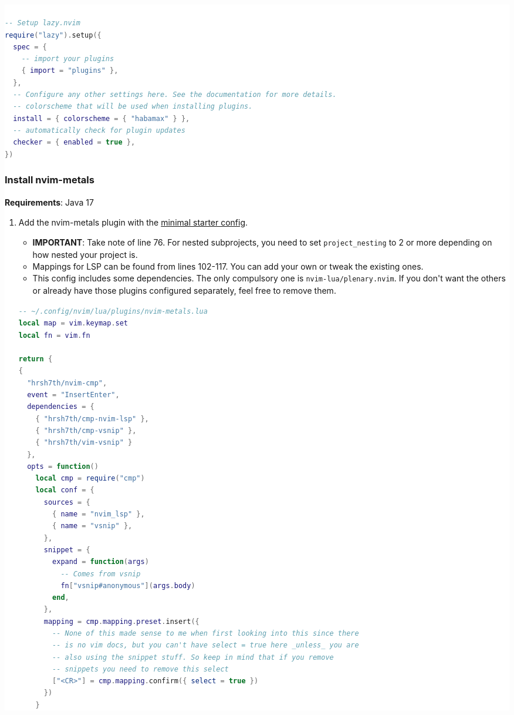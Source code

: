 ```lua

-- Setup lazy.nvim
require("lazy").setup({
  spec = {
    -- import your plugins
    { import = "plugins" },
  },
  -- Configure any other settings here. See the documentation for more details.
  -- colorscheme that will be used when installing plugins.
  install = { colorscheme = { "habamax" } },
  -- automatically check for plugin updates
  checker = { enabled = true },
})
```

### Install nvim-metals 

**Requirements**: Java 17

1. Add the nvim-metals plugin with the [minimal starter config](https://github.com/scalameta/nvim-metals/discussions/39).
    - **IMPORTANT**: Take note of line 76. For nested subprojects, you need to set `project_nesting` to 2 or more depending on how nested your project is.
    - Mappings for LSP can be found from lines 102-117. You can add your own or tweak the existing ones.
    - This config includes some dependencies. The only compulsory one is `nvim-lua/plenary.nvim`. If you don't want the others or already have those plugins configured separately, feel free to remove them.

	```lua
	-- ~/.config/nvim/lua/plugins/nvim-metals.lua
	local map = vim.keymap.set
	local fn = vim.fn
	
	return {
	{
	  "hrsh7th/nvim-cmp",
	  event = "InsertEnter",
	  dependencies = {
	    { "hrsh7th/cmp-nvim-lsp" },
	    { "hrsh7th/cmp-vsnip" },
	    { "hrsh7th/vim-vsnip" }
	  },
	  opts = function()
	    local cmp = require("cmp")
	    local conf = {
	      sources = {
	        { name = "nvim_lsp" },
	        { name = "vsnip" },
	      },
	      snippet = {
	        expand = function(args)
	          -- Comes from vsnip
	          fn["vsnip#anonymous"](args.body)
	        end,
	      },
	      mapping = cmp.mapping.preset.insert({
	        -- None of this made sense to me when first looking into this since there
	        -- is no vim docs, but you can't have select = true here _unless_ you are
	        -- also using the snippet stuff. So keep in mind that if you remove
	        -- snippets you need to remove this select
	        ["<CR>"] = cmp.mapping.confirm({ select = true })
	      })
	    }